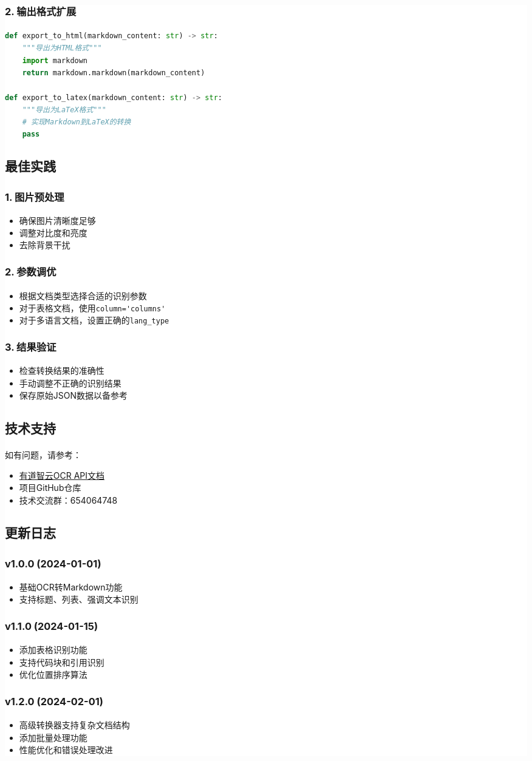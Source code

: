 ### 2. 输出格式扩展
```python
def export_to_html(markdown_content: str) -> str:
    """导出为HTML格式"""
    import markdown
    return markdown.markdown(markdown_content)

def export_to_latex(markdown_content: str) -> str:
    """导出为LaTeX格式"""
    # 实现Markdown到LaTeX的转换
    pass
```

## 最佳实践

### 1. 图片预处理
- 确保图片清晰度足够
- 调整对比度和亮度
- 去除背景干扰

### 2. 参数调优
- 根据文档类型选择合适的识别参数
- 对于表格文档，使用`column='columns'`
- 对于多语言文档，设置正确的`lang_type`

### 3. 结果验证
- 检查转换结果的准确性
- 手动调整不正确的识别结果
- 保存原始JSON数据以备参考

## 技术支持

如有问题，请参考：
- [有道智云OCR API文档](https://ai.youdao.com/DOCSIRMA/html/ocr/api/tyocr/index.html)
- 项目GitHub仓库
- 技术交流群：654064748

## 更新日志

### v1.0.0 (2024-01-01)
- 基础OCR转Markdown功能
- 支持标题、列表、强调文本识别

### v1.1.0 (2024-01-15)
- 添加表格识别功能
- 支持代码块和引用识别
- 优化位置排序算法

### v1.2.0 (2024-02-01)
- 高级转换器支持复杂文档结构
- 添加批量处理功能
- 性能优化和错误处理改进